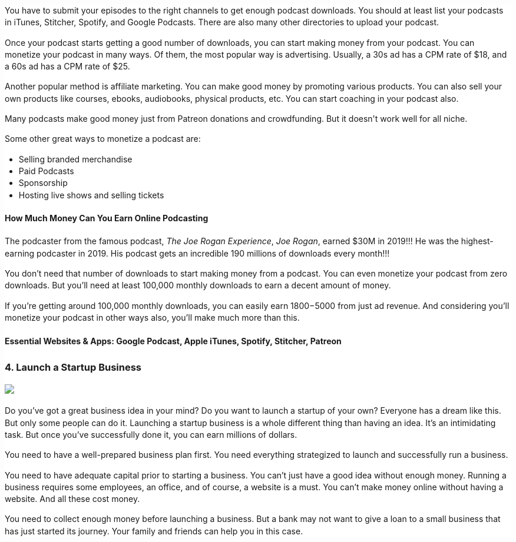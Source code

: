 You have to submit your episodes to the right channels to get enough podcast downloads. You should at least list your podcasts in iTunes, Stitcher, Spotify, and Google Podcasts. There are also many other directories to upload your podcast.

Once your podcast starts getting a good number of downloads, you can start making money from your podcast. You can monetize your podcast in many ways. Of them, the most popular way is advertising. Usually, a 30s ad has a CPM rate of $18, and a 60s ad has a CPM rate of $25.

Another popular method is affiliate marketing. You can make good money by promoting various products. You can also sell your own products like courses, ebooks, audiobooks, physical products, etc. You can start coaching in your podcast also.

Many podcasts make good money just from Patreon donations and crowdfunding. But it doesn't work well for all niche.

Some other great ways to monetize a podcast are:

- Selling branded merchandise
- Paid Podcasts
- Sponsorship
- Hosting live shows and selling tickets

#### How Much Money Can You Earn Online Podcasting

The podcaster from the famous podcast, _The Joe Rogan Experience_, _Joe Rogan_, earned $30M in 2019!!! He was the highest-earning podcaster in 2019. His podcast gets an incredible 190 millions of downloads every month!!!

You don’t need that number of downloads to start making money from a podcast. You can even monetize your podcast from zero downloads. But you’ll need at least 100,000 monthly downloads to earn a decent amount of money.

If you’re getting around 100,000 monthly downloads, you can easily earn $1800-$5000 from just ad revenue. And considering you’ll monetize your podcast in other ways also, you’ll make much more than this.

#### Essential Websites & Apps: Google Podcast, Apple iTunes, Spotify, Stitcher, Patreon

### 4\. Launch a Startup Business

![](./images/image-34-1024x682.jpeg)

Do you’ve got a great business idea in your mind? Do you want to launch a startup of your own? Everyone has a dream like this. But only some people can do it. Launching a startup business is a whole different thing than having an idea. It’s an intimidating task. But once you’ve successfully done it, you can earn millions of dollars.

You need to have a well-prepared business plan first. You need everything strategized to launch and successfully run a business.

You need to have adequate capital prior to starting a business. You can’t just have a good idea without enough money. Running a business requires some employees, an office, and of course, a website is a must. You can’t make money online without having a website. And all these cost money.

You need to collect enough money before launching a business. But a bank may not want to give a loan to a small business that has just started its journey. Your family and friends can help you in this case.
